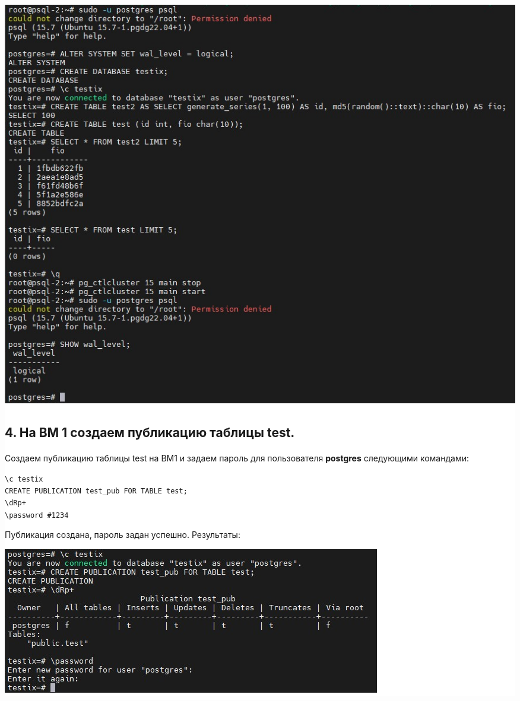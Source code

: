 ![scrin-6](./images/scrin-6.jpg)

## 4. На ВМ 1 создаем публикацию таблицы test.
Создаем публикацию таблицы test на ВМ1 и задаем пароль для пользователя **postgres** следующими командами:  
```
\c testix
CREATE PUBLICATION test_pub FOR TABLE test;
\dRp+
\password #1234
```
Публикация создана, пароль задан успешно. Результаты:  

![scrin-7](./images/scrin-7.jpg)
